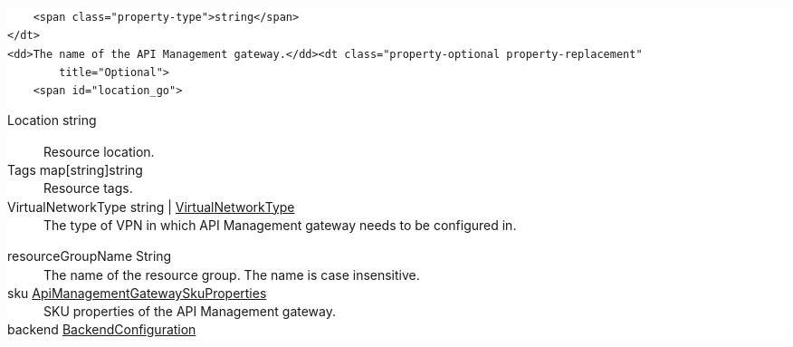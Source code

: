         <span class="property-type">string</span>
    </dt>
    <dd>The name of the API Management gateway.</dd><dt class="property-optional property-replacement"
            title="Optional">
        <span id="location_go">
<a data-swiftype-name="resource-property" data-swiftype-type="text" href="#location_go" style="color: inherit; text-decoration: inherit;">Location</a>
</span>
        <span class="property-indicator"></span>
        <span class="property-type">string</span>
    </dt>
    <dd>Resource location.</dd><dt class="property-optional"
            title="Optional">
        <span id="tags_go">
<a data-swiftype-name="resource-property" data-swiftype-type="text" href="#tags_go" style="color: inherit; text-decoration: inherit;">Tags</a>
</span>
        <span class="property-indicator"></span>
        <span class="property-type">map[string]string</span>
    </dt>
    <dd>Resource tags.</dd><dt class="property-optional"
            title="Optional">
        <span id="virtualnetworktype_go">
<a data-swiftype-name="resource-property" data-swiftype-type="text" href="#virtualnetworktype_go" style="color: inherit; text-decoration: inherit;">Virtual<wbr>Network<wbr>Type</a>
</span>
        <span class="property-indicator"></span>
        <span class="property-type">string | <a href="#virtualnetworktype">Virtual<wbr>Network<wbr>Type</a></span>
    </dt>
    <dd>The type of VPN in which API Management gateway needs to be configured in.</dd></dl>
</pulumi-choosable>
</div>

<div>
<pulumi-choosable type="language" values="java">
<dl class="resources-properties"><dt class="property-required property-replacement"
            title="Required">
        <span id="resourcegroupname_java">
<a data-swiftype-name="resource-property" data-swiftype-type="text" href="#resourcegroupname_java" style="color: inherit; text-decoration: inherit;">resource<wbr>Group<wbr>Name</a>
</span>
        <span class="property-indicator"></span>
        <span class="property-type">String</span>
    </dt>
    <dd>The name of the resource group. The name is case insensitive.</dd><dt class="property-required"
            title="Required">
        <span id="sku_java">
<a data-swiftype-name="resource-property" data-swiftype-type="text" href="#sku_java" style="color: inherit; text-decoration: inherit;">sku</a>
</span>
        <span class="property-indicator"></span>
        <span class="property-type"><a href="#apimanagementgatewayskuproperties">Api<wbr>Management<wbr>Gateway<wbr>Sku<wbr>Properties</a></span>
    </dt>
    <dd>SKU properties of the API Management gateway.</dd><dt class="property-optional"
            title="Optional">
        <span id="backend_java">
<a data-swiftype-name="resource-property" data-swiftype-type="text" href="#backend_java" style="color: inherit; text-decoration: inherit;">backend</a>
</span>
        <span class="property-indicator"></span>
        <span class="property-type"><a href="#backendconfiguration">Backend<wbr>Configuration</a></span>
    </dt>